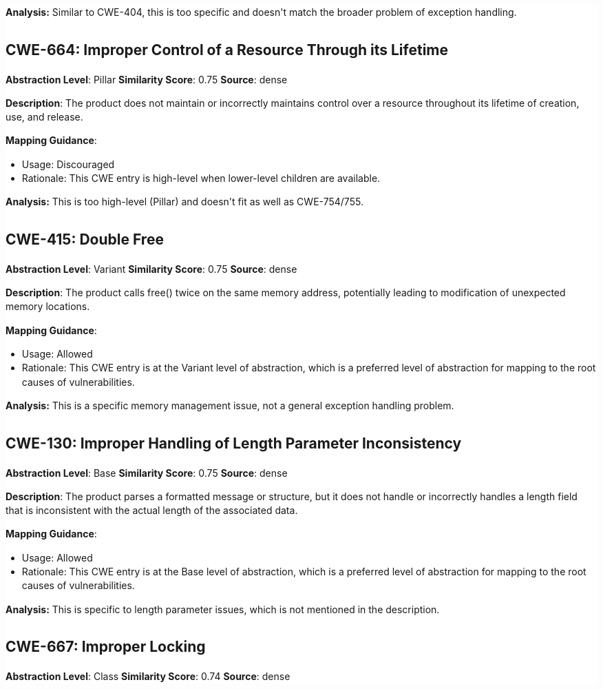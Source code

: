 **Analysis:** Similar to CWE-404, this is too specific and doesn't match the broader problem of exception handling.

## CWE-664: Improper Control of a Resource Through its Lifetime
**Abstraction Level**: Pillar
**Similarity Score**: 0.75
**Source**: dense

**Description**:
The product does not maintain or incorrectly maintains control over a resource throughout its lifetime of creation, use, and release.

**Mapping Guidance**:
- Usage: Discouraged
- Rationale: This CWE entry is high-level when lower-level children are available.

**Analysis:** This is too high-level (Pillar) and doesn't fit as well as CWE-754/755.

## CWE-415: Double Free
**Abstraction Level**: Variant
**Similarity Score**: 0.75
**Source**: dense

**Description**:
The product calls free() twice on the same memory address, potentially leading to modification of unexpected memory locations.

**Mapping Guidance**:
- Usage: Allowed
- Rationale: This CWE entry is at the Variant level of abstraction, which is a preferred level of abstraction for mapping to the root causes of vulnerabilities.

**Analysis:** This is a specific memory management issue, not a general exception handling problem.

## CWE-130: Improper Handling of Length Parameter Inconsistency
**Abstraction Level**: Base
**Similarity Score**: 0.75
**Source**: dense

**Description**:
The product parses a formatted message or structure, but it does not handle or incorrectly handles a length field that is inconsistent with the actual length of the associated data.

**Mapping Guidance**:
- Usage: Allowed
- Rationale: This CWE entry is at the Base level of abstraction, which is a preferred level of abstraction for mapping to the root causes of vulnerabilities.

**Analysis:** This is specific to length parameter issues, which is not mentioned in the description.

## CWE-667: Improper Locking
**Abstraction Level**: Class
**Similarity Score**: 0.74
**Source**: dense
